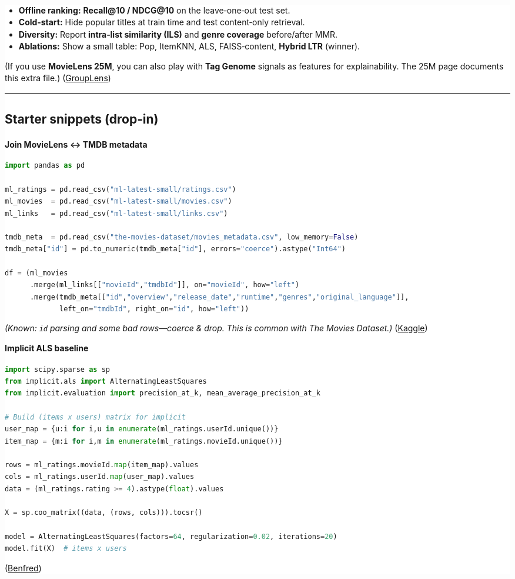 * **Offline ranking:** **Recall\@10 / NDCG\@10** on the leave‑one‑out test set.
* **Cold‑start:** Hide popular titles at train time and test content‑only retrieval.
* **Diversity:** Report **intra‑list similarity (ILS)** and **genre coverage** before/after MMR.
* **Ablations:** Show a small table: Pop, ItemKNN, ALS, FAISS‑content, **Hybrid LTR** (winner).

(If you use **MovieLens 25M**, you can also play with **Tag Genome** signals as features for explainability. The 25M page documents this extra file.) ([GroupLens][2])

---

## Starter snippets (drop‑in)

**Join MovieLens ↔ TMDB metadata**

```python
import pandas as pd

ml_ratings = pd.read_csv("ml-latest-small/ratings.csv")
ml_movies  = pd.read_csv("ml-latest-small/movies.csv")
ml_links   = pd.read_csv("ml-latest-small/links.csv")

tmdb_meta  = pd.read_csv("the-movies-dataset/movies_metadata.csv", low_memory=False)
tmdb_meta["id"] = pd.to_numeric(tmdb_meta["id"], errors="coerce").astype("Int64")

df = (ml_movies
      .merge(ml_links[["movieId","tmdbId"]], on="movieId", how="left")
      .merge(tmdb_meta[["id","overview","release_date","runtime","genres","original_language"]],
             left_on="tmdbId", right_on="id", how="left"))
```

*(Known: `id` parsing and some bad rows—coerce & drop. This is common with The Movies Dataset.)* ([Kaggle][4])

**Implicit ALS baseline**

```python
import scipy.sparse as sp
from implicit.als import AlternatingLeastSquares
from implicit.evaluation import precision_at_k, mean_average_precision_at_k

# Build (items x users) matrix for implicit
user_map = {u:i for i,u in enumerate(ml_ratings.userId.unique())}
item_map = {m:i for i,m in enumerate(ml_ratings.movieId.unique())}

rows = ml_ratings.movieId.map(item_map).values
cols = ml_ratings.userId.map(user_map).values
data = (ml_ratings.rating >= 4).astype(float).values

X = sp.coo_matrix((data, (rows, cols))).tocsr()

model = AlternatingLeastSquares(factors=64, regularization=0.02, iterations=20)
model.fit(X)  # items x users
```

([Benfred][7])


[1]: https://grouplens.org/datasets/movielens/latest/?utm_source=chatgpt.com "MovieLens Latest Datasets"
[2]: https://grouplens.org/datasets/movielens/25m/?utm_source=chatgpt.com "MovieLens 25M Dataset"
[3]: https://files.grouplens.org/datasets/movielens/ml-20m-README.html?utm_source=chatgpt.com "ml-20m-README.html"
[4]: https://www.kaggle.com/datasets/rounakbanik/the-movies-dataset?utm_source=chatgpt.com "The Movies Dataset"
[5]: https://www.kaggle.com/datasets/shuyangli94/food-com-recipes-and-user-interactions?utm_source=chatgpt.com "Food.com Recipes and Interactions"
[6]: https://www.ark.cs.cmu.edu/personas/?utm_source=chatgpt.com "CMU Movie Summary Corpus - Noah's ARK"
[7]: https://benfred.github.io/implicit/?utm_source=chatgpt.com "Implicit 0.6.1 documentation"
[8]: https://huggingface.co/intfloat/e5-base-v2?utm_source=chatgpt.com "intfloat/e5-base-v2"
[9]: https://github.com/facebookresearch/faiss?utm_source=chatgpt.com "facebookresearch/faiss: A library for efficient similarity ..."
[10]: https://lightgbm.readthedocs.io/en/latest/pythonapi/lightgbm.LGBMRanker.html?utm_source=chatgpt.com "lightgbm.LGBMRanker — LightGBM 4.6.0.99 documentation"
[11]: https://www.kaggle.com/shuyangli94/food-com-recipes-and-user-interactions/metadata?utm_source=chatgpt.com "Food.com Recipes and Interactions"
[12]: https://www.kaggle.com/datasets/shuyangli94/food-com-recipes-and-user-interactions/data?select=RAW_recipes.csv&utm_source=chatgpt.com "Food.com Recipes and Interactions"
[13]: https://github.com/benfred/implicit/issues/361?utm_source=chatgpt.com "Failed to install implicit with pip · Issue #361"